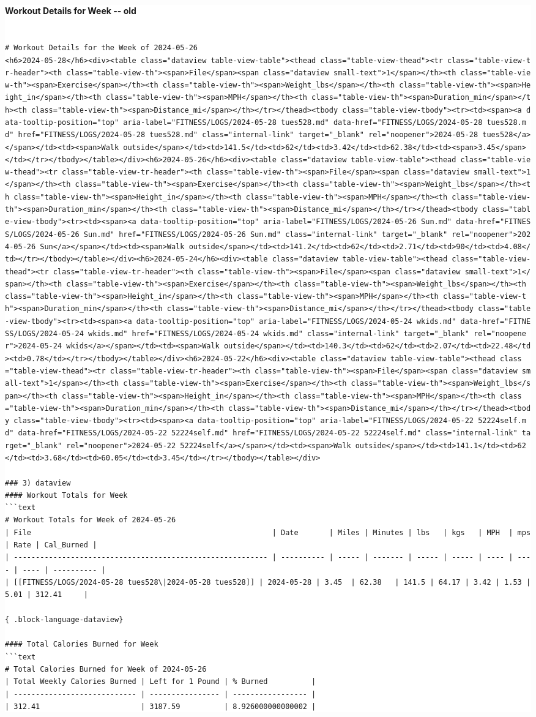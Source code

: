 #### Workout Details for Week -- old
```text

# Workout Details for the Week of 2024-05-26
<h6>2024-05-28</h6><div><table class="dataview table-view-table"><thead class="table-view-thead"><tr class="table-view-tr-header"><th class="table-view-th"><span>File</span><span class="dataview small-text">1</span></th><th class="table-view-th"><span>Exercise</span></th><th class="table-view-th"><span>Weight_lbs</span></th><th class="table-view-th"><span>Height_in</span></th><th class="table-view-th"><span>MPH</span></th><th class="table-view-th"><span>Duration_min</span></th><th class="table-view-th"><span>Distance_mi</span></th></tr></thead><tbody class="table-view-tbody"><tr><td><span><a data-tooltip-position="top" aria-label="FITNESS/LOGS/2024-05-28 tues528.md" data-href="FITNESS/LOGS/2024-05-28 tues528.md" href="FITNESS/LOGS/2024-05-28 tues528.md" class="internal-link" target="_blank" rel="noopener">2024-05-28 tues528</a></span></td><td><span>Walk outside</span></td><td>141.5</td><td>62</td><td>3.42</td><td>62.38</td><td><span>3.45</span></td></tr></tbody></table></div><h6>2024-05-26</h6><div><table class="dataview table-view-table"><thead class="table-view-thead"><tr class="table-view-tr-header"><th class="table-view-th"><span>File</span><span class="dataview small-text">1</span></th><th class="table-view-th"><span>Exercise</span></th><th class="table-view-th"><span>Weight_lbs</span></th><th class="table-view-th"><span>Height_in</span></th><th class="table-view-th"><span>MPH</span></th><th class="table-view-th"><span>Duration_min</span></th><th class="table-view-th"><span>Distance_mi</span></th></tr></thead><tbody class="table-view-tbody"><tr><td><span><a data-tooltip-position="top" aria-label="FITNESS/LOGS/2024-05-26 Sun.md" data-href="FITNESS/LOGS/2024-05-26 Sun.md" href="FITNESS/LOGS/2024-05-26 Sun.md" class="internal-link" target="_blank" rel="noopener">2024-05-26 Sun</a></span></td><td><span>Walk outside</span></td><td>141.2</td><td>62</td><td>2.71</td><td>90</td><td>4.08</td></tr></tbody></table></div><h6>2024-05-24</h6><div><table class="dataview table-view-table"><thead class="table-view-thead"><tr class="table-view-tr-header"><th class="table-view-th"><span>File</span><span class="dataview small-text">1</span></th><th class="table-view-th"><span>Exercise</span></th><th class="table-view-th"><span>Weight_lbs</span></th><th class="table-view-th"><span>Height_in</span></th><th class="table-view-th"><span>MPH</span></th><th class="table-view-th"><span>Duration_min</span></th><th class="table-view-th"><span>Distance_mi</span></th></tr></thead><tbody class="table-view-tbody"><tr><td><span><a data-tooltip-position="top" aria-label="FITNESS/LOGS/2024-05-24 wkids.md" data-href="FITNESS/LOGS/2024-05-24 wkids.md" href="FITNESS/LOGS/2024-05-24 wkids.md" class="internal-link" target="_blank" rel="noopener">2024-05-24 wkids</a></span></td><td><span>Walk outside</span></td><td>140.3</td><td>62</td><td>2.07</td><td>22.48</td><td>0.78</td></tr></tbody></table></div><h6>2024-05-22</h6><div><table class="dataview table-view-table"><thead class="table-view-thead"><tr class="table-view-tr-header"><th class="table-view-th"><span>File</span><span class="dataview small-text">1</span></th><th class="table-view-th"><span>Exercise</span></th><th class="table-view-th"><span>Weight_lbs</span></th><th class="table-view-th"><span>Height_in</span></th><th class="table-view-th"><span>MPH</span></th><th class="table-view-th"><span>Duration_min</span></th><th class="table-view-th"><span>Distance_mi</span></th></tr></thead><tbody class="table-view-tbody"><tr><td><span><a data-tooltip-position="top" aria-label="FITNESS/LOGS/2024-05-22 52224self.md" data-href="FITNESS/LOGS/2024-05-22 52224self.md" href="FITNESS/LOGS/2024-05-22 52224self.md" class="internal-link" target="_blank" rel="noopener">2024-05-22 52224self</a></span></td><td><span>Walk outside</span></td><td>141.1</td><td>62</td><td>3.68</td><td>60.05</td><td>3.45</td></tr></tbody></table></div>

### 3) dataview
#### Workout Totals for Week
```text
# Workout Totals for Week of 2024-05-26
| File                                                       | Date       | Miles | Minutes | lbs   | kgs   | MPH  | mps  | Rate | Cal_Burned |
| ---------------------------------------------------------- | ---------- | ----- | ------- | ----- | ----- | ---- | ---- | ---- | ---------- |
| [[FITNESS/LOGS/2024-05-28 tues528\|2024-05-28 tues528]] | 2024-05-28 | 3.45  | 62.38   | 141.5 | 64.17 | 3.42 | 1.53 | 5.01 | 312.41     |

{ .block-language-dataview}

#### Total Calories Burned for Week
```text
# Total Calories Burned for Week of 2024-05-26
| Total Weekly Calories Burned | Left for 1 Pound | % Burned          |
| ---------------------------- | ---------------- | ----------------- |
| 312.41                       | 3187.59          | 8.926000000000002 |
```